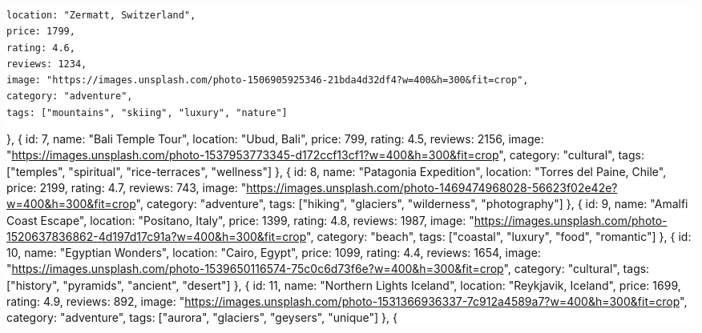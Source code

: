     location: "Zermatt, Switzerland",
    price: 1799,
    rating: 4.6,
    reviews: 1234,
    image: "https://images.unsplash.com/photo-1506905925346-21bda4d32df4?w=400&h=300&fit=crop",
    category: "adventure",
    tags: ["mountains", "skiing", "luxury", "nature"]
  },
  {
    id: 7,
    name: "Bali Temple Tour",
    location: "Ubud, Bali",
    price: 799,
    rating: 4.5,
    reviews: 2156,
    image: "https://images.unsplash.com/photo-1537953773345-d172ccf13cf1?w=400&h=300&fit=crop",
    category: "cultural",
    tags: ["temples", "spiritual", "rice-terraces", "wellness"]
  },
  {
    id: 8,
    name: "Patagonia Expedition",
    location: "Torres del Paine, Chile",
    price: 2199,
    rating: 4.7,
    reviews: 743,
    image: "https://images.unsplash.com/photo-1469474968028-56623f02e42e?w=400&h=300&fit=crop",
    category: "adventure",
    tags: ["hiking", "glaciers", "wilderness", "photography"]
  },
  {
    id: 9,
    name: "Amalfi Coast Escape",
    location: "Positano, Italy",
    price: 1399,
    rating: 4.8,
    reviews: 1987,
    image: "https://images.unsplash.com/photo-1520637836862-4d197d17c91a?w=400&h=300&fit=crop",
    category: "beach",
    tags: ["coastal", "luxury", "food", "romantic"]
  },
  {
    id: 10,
    name: "Egyptian Wonders",
    location: "Cairo, Egypt",
    price: 1099,
    rating: 4.4,
    reviews: 1654,
    image: "https://images.unsplash.com/photo-1539650116574-75c0c6d73f6e?w=400&h=300&fit=crop",
    category: "cultural",
    tags: ["history", "pyramids", "ancient", "desert"]
  },
  {
    id: 11,
    name: "Northern Lights Iceland",
    location: "Reykjavik, Iceland",
    price: 1699,
    rating: 4.9,
    reviews: 892,
    image: "https://images.unsplash.com/photo-1531366936337-7c912a4589a7?w=400&h=300&fit=crop",
    category: "adventure",
    tags: ["aurora", "glaciers", "geysers", "unique"]
  },
  {